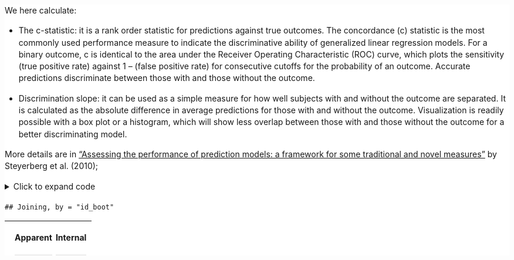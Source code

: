 We here calculate:

- The c-statistic: it is a rank order statistic for predictions against
  true outcomes. The concordance (c) statistic is the most commonly used
  performance measure to indicate the discriminative ability of
  generalized linear regression models. For a binary outcome, c is
  identical to the area under the Receiver Operating Characteristic
  (ROC) curve, which plots the sensitivity (true positive rate) against
  1 – (false positive rate) for consecutive cutoffs for the probability
  of an outcome. Accurate predictions discriminate between those with
  and those without the outcome.

- Discrimination slope: it can be used as a simple measure for how well
  subjects with and without the outcome are separated. It is calculated
  as the absolute difference in average predictions for those with and
  without the outcome. Visualization is readily possible with a box plot
  or a histogram, which will show less overlap between those with and
  those without the outcome for a better discriminating model.

More details are in [“Assessing the performance of prediction models: a
framework for some traditional and novel
measures”](https://www.ncbi.nlm.nih.gov/pmc/articles/PMC3575184/) by
Steyerberg et al. (2010);

<details><summary>
Click to expand code
</summary></details>

    ## Joining, by = "id_boot"

<table class="table table-striped" style="margin-left: auto; margin-right: auto;">
<thead>
<tr>
<th style="empty-cells: hide;border-bottom:hidden;" colspan="1">
</th>
<th style="border-bottom:hidden;padding-bottom:0; padding-left:3px;padding-right:3px;text-align: center; " colspan="3">

<div style="border-bottom: 1px solid #ddd; padding-bottom: 5px; ">

Apparent

</div>

</th>
<th style="border-bottom:hidden;padding-bottom:0; padding-left:3px;padding-right:3px;text-align: center; " colspan="3">

<div style="border-bottom: 1px solid #ddd; padding-bottom: 5px; ">

Internal

</div>

</th>
<th style="border-bottom:hidden;padding-bottom:0; padding-left:3px;padding-right:3px;text-align: center; " colspan="3">
